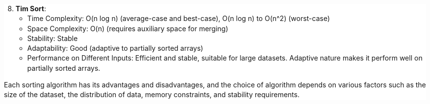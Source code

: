 8. **Tim Sort**:
   - Time Complexity: O(n log n) (average-case and best-case), O(n log n) to O(n^2) (worst-case)
   - Space Complexity: O(n) (requires auxiliary space for merging)
   - Stability: Stable
   - Adaptability: Good (adaptive to partially sorted arrays)
   - Performance on Different Inputs: Efficient and stable, suitable for large datasets. Adaptive nature makes it perform well on partially sorted arrays.

Each sorting algorithm has its advantages and disadvantages, and the choice of algorithm depends on various factors such as the size of the dataset, the distribution of data, memory constraints, and stability requirements.
